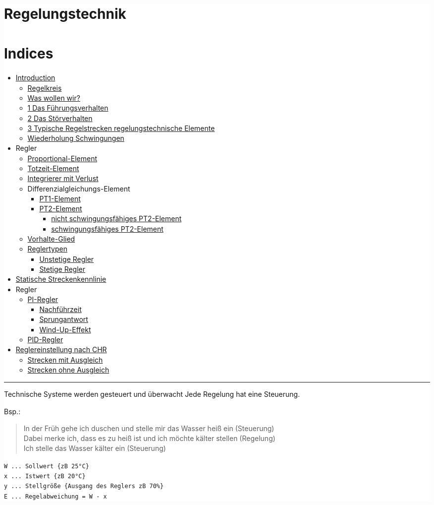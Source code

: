 Regelungstechnik
================


Indices
=======

- [Introduction](#Regelungstechnik)
    - [Regelkreis](#regelkreis)
    - [Was wollen wir?](#was-wollen-wir)
    - [1 Das Führungsverhalten](#1-das-führungsverhalten)
    - [2 Das Störverhalten](#2-störverhalten)
    - [3 Typische Regelstrecken regelungstechnische Elemente](#3-typische-regelstrecken-regelungstechnische-elemente)
    - [Wiederholung Schwingungen](#wiederholung-schwingungen-aus-physik)
- Regler
    - [Proportional-Element](#p-element-proportionalelement)
    - [Totzeit-Element](#totzeit-element)
    - [Integrierer mit Verlust](#integrierer-mit-verlust)
    - Differenzialgleichungs-Element
        - [PT1-Element](#pt1-element-differenzialgleichungselement-zahl-steht-für-die-ordnung-der-gleichung)
        - [PT2-Element](#pt2-element)
            - [nicht schwingungsfähiges PT2-Element](#nicht-schwingungsfähiges-pt2-element)
            - [schwingungsfähiges PT2-Element](#schwingungsfähige-pt2-elemente)
    - [Vorhalte-Glied](#dt1-element--vorhalteglied)
    - [Reglertypen](#reglertypen)
        - [Unstetige Regler](#unstetiger-regler)
        - [Stetige Regler](#stetiger-regler)
- [Statische Streckenkennlinie](#statische-streckenkennlinie)
- Regler
    - [PI-Regler](#pi-regler)
        - [Nachführzeit](#ti--nachführzeit)
        - [Sprungantwort](#sprungantwort-eines-pi-reglers-wenn-einheitssprung-von-e-erfolgt)
        - [Wind-Up-Effekt](#wind-up-effekt-des-i-anteils)
    - [PID-Regler](#pid-regler)
- [Reglereinstellung nach CHR](#reglereinstellung-nach-chien-hrones-und-reswick)
    - [Strecken mit Ausgleich](#strecken-mit-ausgleich--verlust)
    - [Strecken ohne Ausgleich](#strecken-ohne-ausgleich--verlust)


----


Technische Systeme werden gesteuert und überwacht
Jede Regelung hat eine Steuerung.

Bsp.:
> In der Früh gehe ich duschen und stelle mir das Wasser heiß ein (Steuerung) \
> Dabei merke ich, dass es zu heiß ist und ich möchte kälter stellen (Regelung) \
> Ich stelle das Wasser kälter ein (Steuerung)

```
W ... Sollwert {zB 25°C}
x ... Istwert {zB 20°C}
y ... Stellgröße {Ausgang des Reglers zB 70%}
E ... Regelabweichung = W - x
```
